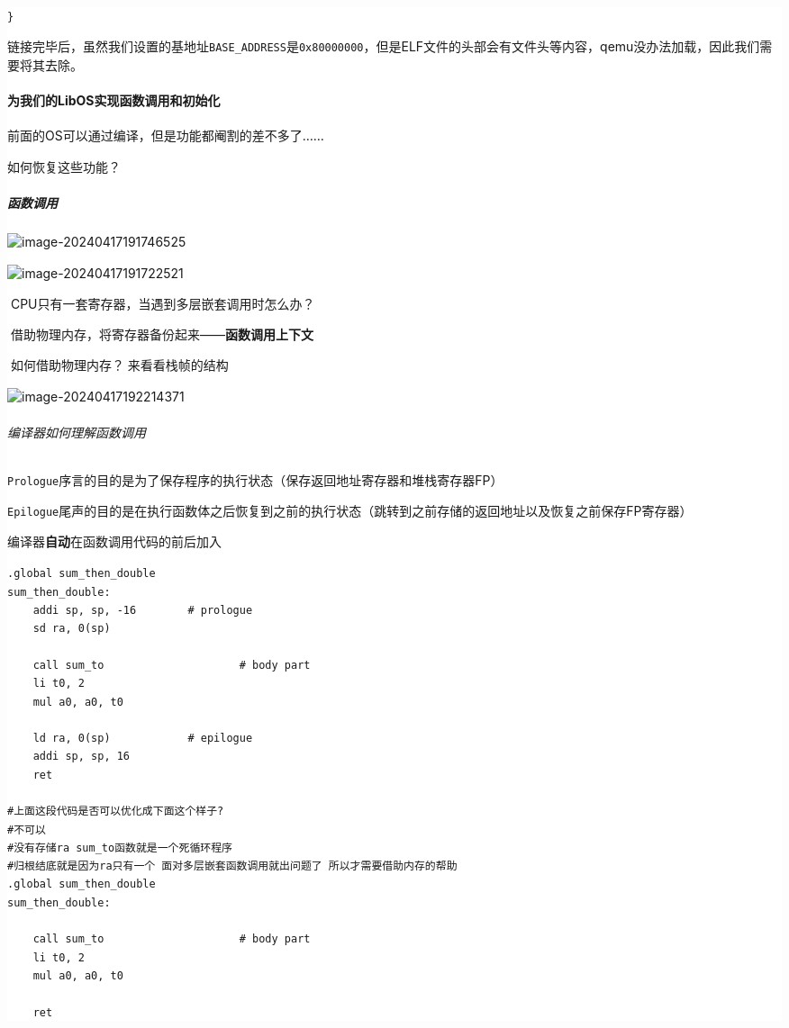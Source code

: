 ```assembly
}
```

链接完毕后，虽然我们设置的基地址`BASE_ADDRESS`是`0x80000000`，但是ELF文件的头部会有文件头等内容，qemu没办法加载，因此我们需要将其去除。

#### 为我们的LibOS实现函数调用和初始化

前面的OS可以通过编译，但是功能都阉割的差不多了……

如何恢复这些功能？ 

##### 函数调用

![image-20240417191746525](D:\116\sigs\my_OScamps_blog\一二阶段\rcore_lab.assets\image-20240417191746525-1716128629626-3-1716128810216-10.png)

![image-20240417191722521](D:\116\sigs\my_OScamps_blog\一二阶段\rcore_lab.assets\image-20240417191722521-1716128713411-1-1716128810216-11.png)

​	CPU只有一套寄存器，当遇到多层嵌套调用时怎么办？

​	借助物理内存，将寄存器备份起来——**函数调用上下文**

​	如何借助物理内存？ 来看看栈帧的结构

<img src="D:\116\sigs\my_OScamps_blog\一二阶段\rcore_lab.assets\image-20240417192214371-1716128603881-1-1716128810216-12.png" alt="image-20240417192214371" />

###### 编译器如何理解函数调用

`Prologue`序言的目的是为了保存程序的执行状态（保存返回地址寄存器和堆栈寄存器FP）

`Epilogue`尾声的目的是在执行函数体之后恢复到之前的执行状态（跳转到之前存储的返回地址以及恢复之前保存FP寄存器）

编译器**自动**在函数调用代码的前后加入

```assembly
.global sum_then_double
sum_then_double:
	addi sp, sp, -16		# prologue
	sd ra, 0(sp)			
	
	call sum_to                     # body part 
	li t0, 2
	mul a0, a0, t0
	
	ld ra, 0(sp)			# epilogue
	addi sp, sp, 16
	ret

#上面这段代码是否可以优化成下面这个样子?
#不可以 
#没有存储ra sum_to函数就是一个死循环程序
#归根结底就是因为ra只有一个 面对多层嵌套函数调用就出问题了 所以才需要借助内存的帮助
.global sum_then_double
sum_then_double:		
	
	call sum_to                     # body part 
	li t0, 2
	mul a0, a0, t0
	
	ret
```
